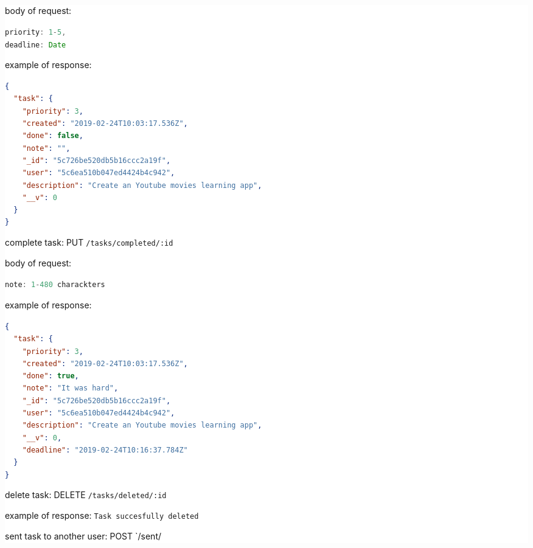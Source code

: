 body of request:

```js
priority: 1-5,
deadline: Date
```

example of response:

```json
{
  "task": {
    "priority": 3,
    "created": "2019-02-24T10:03:17.536Z",
    "done": false,
    "note": "",
    "_id": "5c726be520db5b16ccc2a19f",
    "user": "5c6ea510b047ed4424b4c942",
    "description": "Create an Youtube movies learning app",
    "__v": 0
  }
}
```

complete task:
PUT `/tasks/completed/:id`

body of request:

```js
note: 1-480 charackters
```

example of response:

```json
{
  "task": {
    "priority": 3,
    "created": "2019-02-24T10:03:17.536Z",
    "done": true,
    "note": "It was hard",
    "_id": "5c726be520db5b16ccc2a19f",
    "user": "5c6ea510b047ed4424b4c942",
    "description": "Create an Youtube movies learning app",
    "__v": 0,
    "deadline": "2019-02-24T10:16:37.784Z"
  }
}
```

delete task:
DELETE `/tasks/deleted/:id`

example of response:
`Task succesfully deleted`

sent task to another user:
POST `/sent/
